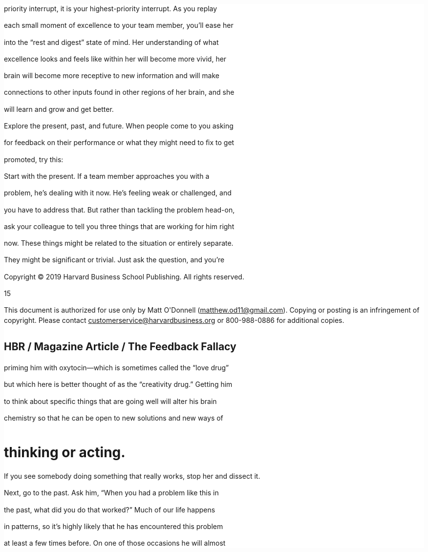 priority interrupt, it is your highest-priority interrupt. As you replay

each small moment of excellence to your team member, you’ll ease her

into the “rest and digest” state of mind. Her understanding of what

excellence looks and feels like within her will become more vivid, her

brain will become more receptive to new information and will make

connections to other inputs found in other regions of her brain, and she

will learn and grow and get better.

Explore the present, past, and future. When people come to you asking

for feedback on their performance or what they might need to ﬁx to get

promoted, try this:

Start with the present. If a team member approaches you with a

problem, he’s dealing with it now. He’s feeling weak or challenged, and

you have to address that. But rather than tackling the problem head-on,

ask your colleague to tell you three things that are working for him right

now. These things might be related to the situation or entirely separate.

They might be signiﬁcant or trivial. Just ask the question, and you’re

Copyright © 2019 Harvard Business School Publishing. All rights reserved.

15

This document is authorized for use only by Matt O'Donnell (matthew.od11@gmail.com). Copying or posting is an infringement of copyright. Please contact customerservice@harvardbusiness.org or 800-988-0886 for additional copies.

## HBR / Magazine Article / The Feedback Fallacy

priming him with oxytocin—which is sometimes called the “love drug”

but which here is better thought of as the “creativity drug.” Getting him

to think about speciﬁc things that are going well will alter his brain

chemistry so that he can be open to new solutions and new ways of

# thinking or acting.

If you see somebody doing something that really works, stop her and dissect it.

Next, go to the past. Ask him, “When you had a problem like this in

the past, what did you do that worked?” Much of our life happens

in patterns, so it’s highly likely that he has encountered this problem

at least a few times before. On one of those occasions he will almost
